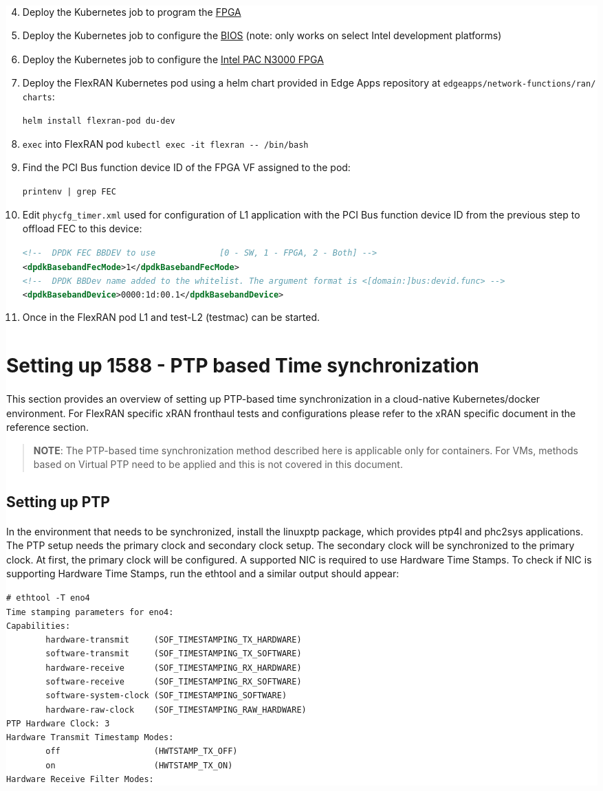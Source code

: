 4. Deploy the Kubernetes job to program the [FPGA](../../building-blocks/enhanced-platform-awareness/openness-fpga.md#fpga-programming-and-telemetry-on-openness-network-edge)

5. Deploy the Kubernetes job to configure the [BIOS](../../building-blocks/enhanced-platform-awareness/openness-bios.md) (note: only works on select Intel development platforms)

6. Deploy the Kubernetes job to configure the [Intel PAC N3000 FPGA](../../building-blocks/enhanced-platform-awareness/openness-fpga.md#fec-vf-configuration-for-openness-network-edge)

7. Deploy the FlexRAN Kubernetes pod using a helm chart provided in Edge Apps repository at `edgeapps/network-functions/ran/charts`:

   ```shell
   helm install flexran-pod du-dev
   ```

8. `exec` into FlexRAN pod `kubectl exec -it flexran -- /bin/bash`

9. Find the PCI Bus function device ID of the FPGA VF assigned to the pod:

   ```shell
   printenv | grep FEC
   ```

10. Edit `phycfg_timer.xml` used for configuration of L1 application with the PCI Bus function device ID from the previous step to offload FEC to this device:

    ```xml
    <!--  DPDK FEC BBDEV to use             [0 - SW, 1 - FPGA, 2 - Both] -->
    <dpdkBasebandFecMode>1</dpdkBasebandFecMode>
    <!--  DPDK BBDev name added to the whitelist. The argument format is <[domain:]bus:devid.func> -->
    <dpdkBasebandDevice>0000:1d:00.1</dpdkBasebandDevice>
    ```

11. Once in the FlexRAN pod L1 and test-L2 (testmac) can be started.

# Setting up 1588 - PTP based Time synchronization

This section provides an overview of setting up PTP-based time synchronization in a cloud-native Kubernetes/docker environment. For FlexRAN specific xRAN fronthaul tests and configurations please refer to the xRAN specific document in the reference section.

>**NOTE**: The PTP-based time synchronization method described here is applicable only for containers. For VMs, methods based on Virtual PTP need to be applied and this is not covered in this document.  

## Setting up PTP

In the environment that needs to be synchronized, install the linuxptp package, which provides ptp4l and phc2sys applications. The PTP setup needs the primary clock and secondary clock setup. The secondary clock will be synchronized to the primary clock. At first, the primary clock will be configured. A supported NIC is required to use Hardware Time Stamps. To check if NIC is supporting Hardware Time Stamps, run the ethtool and a similar output should appear:

```shell
# ethtool -T eno4
Time stamping parameters for eno4:
Capabilities:
        hardware-transmit     (SOF_TIMESTAMPING_TX_HARDWARE)
        software-transmit     (SOF_TIMESTAMPING_TX_SOFTWARE)
        hardware-receive      (SOF_TIMESTAMPING_RX_HARDWARE)
        software-receive      (SOF_TIMESTAMPING_RX_SOFTWARE)
        software-system-clock (SOF_TIMESTAMPING_SOFTWARE)
        hardware-raw-clock    (SOF_TIMESTAMPING_RAW_HARDWARE)
PTP Hardware Clock: 3
Hardware Transmit Timestamp Modes:
        off                   (HWTSTAMP_TX_OFF)
        on                    (HWTSTAMP_TX_ON)
Hardware Receive Filter Modes:
```